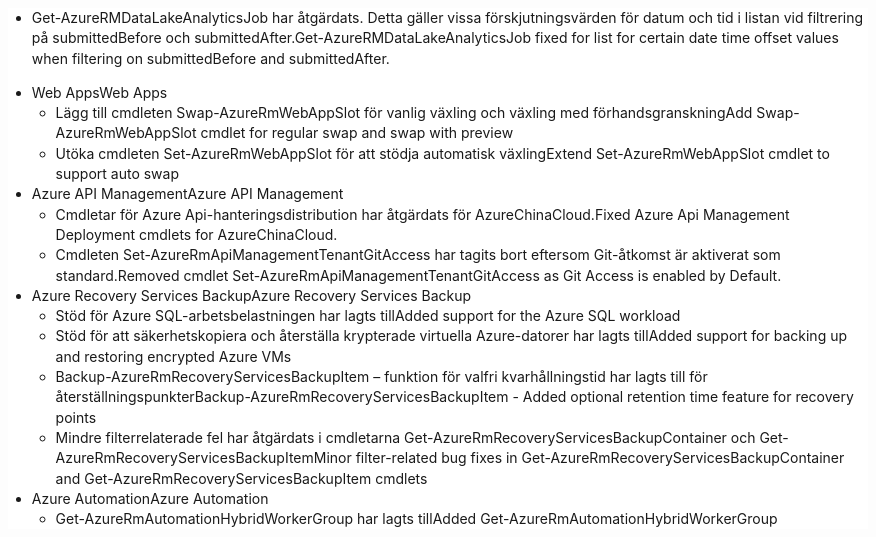   - <span data-ttu-id="6588c-181">Get-AzureRMDataLakeAnalyticsJob har åtgärdats. Detta gäller vissa förskjutningsvärden för datum och tid i listan vid filtrering på submittedBefore och submittedAfter.</span><span class="sxs-lookup"><span data-stu-id="6588c-181">Get-AzureRMDataLakeAnalyticsJob fixed for list for certain date time offset values when filtering on submittedBefore and submittedAfter.</span></span>
* <span data-ttu-id="6588c-182">Web Apps</span><span class="sxs-lookup"><span data-stu-id="6588c-182">Web Apps</span></span>
  - <span data-ttu-id="6588c-183">Lägg till cmdleten Swap-AzureRmWebAppSlot för vanlig växling och växling med förhandsgranskning</span><span class="sxs-lookup"><span data-stu-id="6588c-183">Add Swap-AzureRmWebAppSlot cmdlet for regular swap and swap with preview</span></span>
  - <span data-ttu-id="6588c-184">Utöka cmdleten Set-AzureRmWebAppSlot för att stödja automatisk växling</span><span class="sxs-lookup"><span data-stu-id="6588c-184">Extend Set-AzureRmWebAppSlot cmdlet to support auto swap</span></span>
* <span data-ttu-id="6588c-185">Azure API Management</span><span class="sxs-lookup"><span data-stu-id="6588c-185">Azure API Management</span></span>
  - <span data-ttu-id="6588c-186">Cmdletar för Azure Api-hanteringsdistribution har åtgärdats för AzureChinaCloud.</span><span class="sxs-lookup"><span data-stu-id="6588c-186">Fixed Azure Api Management Deployment cmdlets for AzureChinaCloud.</span></span>
  - <span data-ttu-id="6588c-187">Cmdleten Set-AzureRmApiManagementTenantGitAccess har tagits bort eftersom Git-åtkomst är aktiverat som standard.</span><span class="sxs-lookup"><span data-stu-id="6588c-187">Removed cmdlet Set-AzureRmApiManagementTenantGitAccess as Git Access is enabled by Default.</span></span>
* <span data-ttu-id="6588c-188">Azure Recovery Services Backup</span><span class="sxs-lookup"><span data-stu-id="6588c-188">Azure Recovery Services Backup</span></span>
  - <span data-ttu-id="6588c-189">Stöd för Azure SQL-arbetsbelastningen har lagts till</span><span class="sxs-lookup"><span data-stu-id="6588c-189">Added support for the Azure SQL workload</span></span>
  - <span data-ttu-id="6588c-190">Stöd för att säkerhetskopiera och återställa krypterade virtuella Azure-datorer har lagts till</span><span class="sxs-lookup"><span data-stu-id="6588c-190">Added support for backing up and restoring encrypted Azure VMs</span></span>
  - <span data-ttu-id="6588c-191">Backup-AzureRmRecoveryServicesBackupItem – funktion för valfri kvarhållningstid har lagts till för återställningspunkter</span><span class="sxs-lookup"><span data-stu-id="6588c-191">Backup-AzureRmRecoveryServicesBackupItem - Added optional retention time feature for recovery points</span></span>
  - <span data-ttu-id="6588c-192">Mindre filterrelaterade fel har åtgärdats i cmdletarna Get-AzureRmRecoveryServicesBackupContainer och Get-AzureRmRecoveryServicesBackupItem</span><span class="sxs-lookup"><span data-stu-id="6588c-192">Minor filter-related bug fixes in Get-AzureRmRecoveryServicesBackupContainer and Get-AzureRmRecoveryServicesBackupItem cmdlets</span></span>
* <span data-ttu-id="6588c-193">Azure Automation</span><span class="sxs-lookup"><span data-stu-id="6588c-193">Azure Automation</span></span>
  - <span data-ttu-id="6588c-194">Get-AzureRmAutomationHybridWorkerGroup har lagts till</span><span class="sxs-lookup"><span data-stu-id="6588c-194">Added Get-AzureRmAutomationHybridWorkerGroup</span></span>
